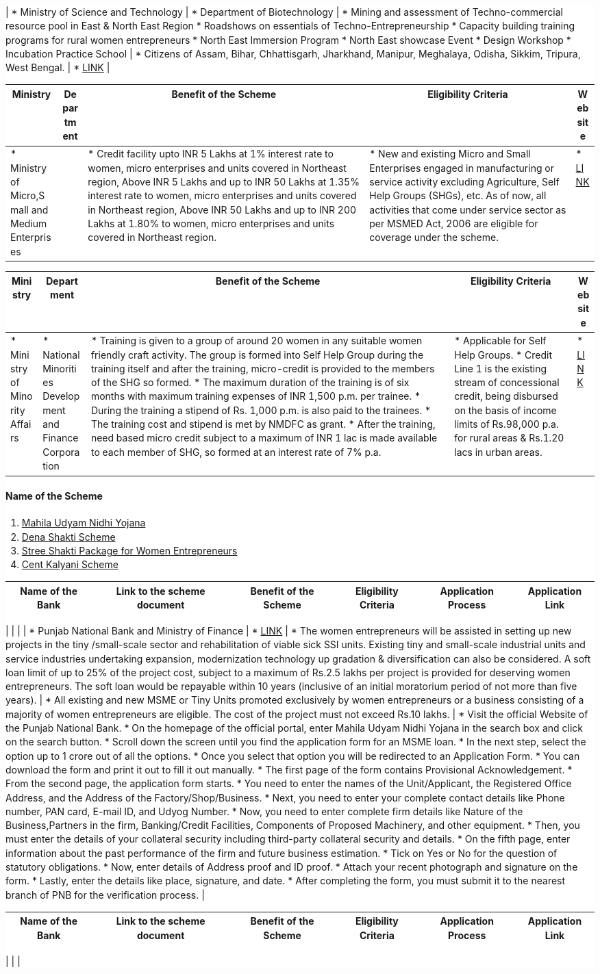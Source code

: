 | * Ministry of Science and Technology | * Department of Biotechnology | * Mining and assessment of Techno\-commercial resource pool in East \& North East Region * Roadshows on essentials of Techno\-Entrepreneurship * Capacity building training programs for rural women entrepreneurs * North East Immersion Program * North East showcase Event * Design Workshop * Incubation Practice School | * Citizens of Assam, Bihar, Chhattisgarh, Jharkhand, Manipur, Meghalaya, Odisha, Sikkim, Tripura, West Bengal. | * [LINK](https://birac.nic.in/desc_new.php?id=759                                                ) |

| Ministry | Department | Benefit of the Scheme | Eligibility Criteria | Website |
| --- | --- | --- | --- | --- |
| * Ministry of Micro,Small and Medium Enterprises |  | * Credit facility upto INR 5 Lakhs at 1% interest rate to women,   micro enterprises and units covered in Northeast region, Above INR 5 Lakhs and  up to INR 50 Lakhs at 1\.35% interest rate to women, micro   enterprises and units covered in Northeast region, Above INR 50 Lakhs and  up to INR 200 Lakhs at 1\.80% to women, micro enterprises and units covered in Northeast region. | * New and existing Micro and Small Enterprises engaged in manufacturing   or service activity excluding Agriculture, Self Help Groups (SHGs),   etc. As of now, all activities that come under service sector as per   MSMED Act, 2006 are eligible for coverage under the scheme. | * [LINK](https://www.cgtmse.in/) |

| Ministry | Department | Benefit of the Scheme | Eligibility Criteria | Website |
| --- | --- | --- | --- | --- |
| * Ministry of Minority Affairs | * National Minorities Development and Finance Corporation | * Training is given to a group of around 20 women in any suitable women friendly craft activity.   The group is formed into Self Help Group during the training itself and after the training,   micro\-credit is provided to the members of the SHG so formed. * The maximum duration of the training is of six months with maximum training expenses of INR 1,500 p.m. per trainee. * During the training a stipend of Rs. 1,000 p.m. is also paid to the trainees. * The training cost and stipend is met by NMDFC as grant. * After the training, need based micro credit subject to a maximum of INR 1 lac is made available to   each member of SHG, so formed at an interest rate of 7% p.a. | * Applicable for Self Help Groups. * Credit Line 1 is the existing stream of concessional   credit, being disbursed on the basis of income limits of   Rs.98,000 p.a. for rural areas \& Rs.1\.20 lacs in urban areas. | * [LINK](http://nmdfc.org/nmdfcschemes) |

#### Name of the Scheme

1. [Mahila Udyam Nidhi Yojana](javascript:void(0))
2. [Dena Shakti Scheme](javascript:void(0))
3. [Stree Shakti Package for Women Entrepreneurs](javascript:void(0))
4. [Cent Kalyani Scheme](javascript:void(0))

| Name of the Bank | Link to the scheme document | Benefit of the Scheme | Eligibility Criteria | Application Process | Application Link |
| --- | --- | --- | --- | --- | --- |
|
|  |
| * Punjab National Bank and Ministry of Finance | * [LINK](https://aatmnirbharsena.org/blog/dena-shakti-scheme/) | * The women entrepreneurs will be assisted in setting up new projects in  the tiny /small\-scale sector and rehabilitation of viable sick SSI  units. Existing tiny and small\-scale industrial units and service  industries undertaking expansion, modernization technology up gradation  \& diversification can also be considered. A soft loan limit of up to  25% of the project cost, subject to a maximum of Rs.2\.5 lakhs per  project is provided for deserving women entrepreneurs. The soft loan  would be repayable within 10 years (inclusive of an initial moratorium  period of not more than five years). | * All existing and new MSME or Tiny Units promoted exclusively by women  entrepreneurs or a business consisting of a majority of women  entrepreneurs are eligible. The cost of the project must not exceed  Rs.10 lakhs. | * Visit the official Website of the Punjab National Bank. * On the homepage of the official portal, enter Mahila Udyam Nidhi Yojana  in the search box and click on the search button. * Scroll down the screen until you find the application form for an MSME  loan. * In the next step, select the option up to 1 crore out of all the  options. * Once you select that option you will be redirected to an Application  Form. * You can download the form and print it out to fill it out manually. * The first page of the form contains Provisional Acknowledgement. * From the second page, the application form starts. * You need to enter the names of the Unit/Applicant, the Registered Office  Address, and the Address of the Factory/Shop/Business. * Next, you need to enter your complete contact details like Phone number,  PAN card, E\-mail ID, and Udyog Number. * Now, you need to enter complete firm details like Nature of the  Business,Partners in the firm, Banking/Credit Facilities, Components of  Proposed Machinery, and other equipment. * Then, you must enter the details of your collateral security including  third\-party collateral security and details. * On the fifth page, enter information about the past performance of the  firm and future business estimation. * Tick on Yes or No for the question of statutory obligations. * Now, enter details of Address proof and ID proof. * Attach your recent photograph and signature on the form. * Lastly, enter the details like place, signature, and date. * After completing the form, you must submit it to the nearest branch of  PNB for the verification process. |

| Name of the Bank | Link to the scheme document | Benefit of the Scheme | Eligibility Criteria | Application Process | Application Link |
| --- | --- | --- | --- | --- | --- |
|
|  |